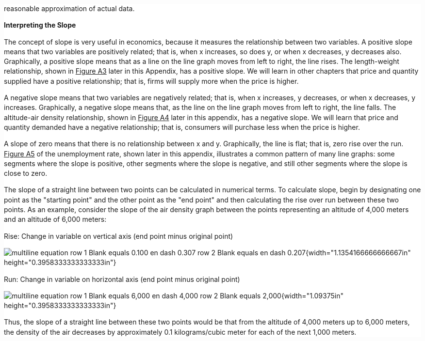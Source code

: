 reasonable approximation of actual data.

**Interpreting the Slope**

The concept of slope is very useful in economics, because it measures
the relationship between two variables. A positive slope means that two
variables are positively related; that is, when x increases, so does y,
or when x decreases, y decreases also. Graphically, a positive slope
means that as a line on the line graph moves from left to right, the
line rises. The length-weight relationship, shown in [Figure
A3](#CNX_Econ_A01_008) later in this Appendix, has a positive slope. We
will learn in other chapters that price and quantity supplied have a
positive relationship; that is, firms will supply more when the price is
higher.

A negative slope means that two variables are negatively related; that
is, when x increases, y decreases, or when x decreases, y increases.
Graphically, a negative slope means that, as the line on the line graph
moves from left to right, the line falls. The altitude-air density
relationship, shown in [Figure A4](#CNX_Econ_A01_009) later in this
appendix, has a negative slope. We will learn that price and quantity
demanded have a negative relationship; that is, consumers will purchase
less when the price is higher.

A slope of zero means that there is no relationship between x and y.
Graphically, the line is flat; that is, zero rise over the run. [Figure
A5](#CNX_Econ_A01_025) of the unemployment rate, shown later in this
appendix, illustrates a common pattern of many line graphs: some
segments where the slope is positive, other segments where the slope is
negative, and still other segments where the slope is close to zero.

The slope of a straight line between two points can be calculated in
numerical terms. To calculate slope, begin by designating one point as
the "starting point" and the other point as the "end point" and then
calculating the rise over run between these two points. As an example,
consider the slope of the air density graph between the points
representing an altitude of 4,000 meters and an altitude of 6,000
meters:

Rise: Change in variable on vertical axis (end point minus original
point)

![multiline equation row 1 Blank equals 0.100 en dash 0.307 row 2 Blank
equals en dash 0.207](media/rId32.png){width="1.1354166666666667in"
height="0.3958333333333333in"}

Run: Change in variable on horizontal axis (end point minus original
point)

![multiline equation row 1 Blank equals 6,000 en dash 4,000 row 2 Blank
equals 2,000](media/rId34.png){width="1.09375in"
height="0.3958333333333333in"}

Thus, the slope of a straight line between these two points would be
that from the altitude of 4,000 meters up to 6,000 meters, the density
of the air decreases by approximately 0.1 kilograms/cubic meter for each
of the next 1,000 meters.
